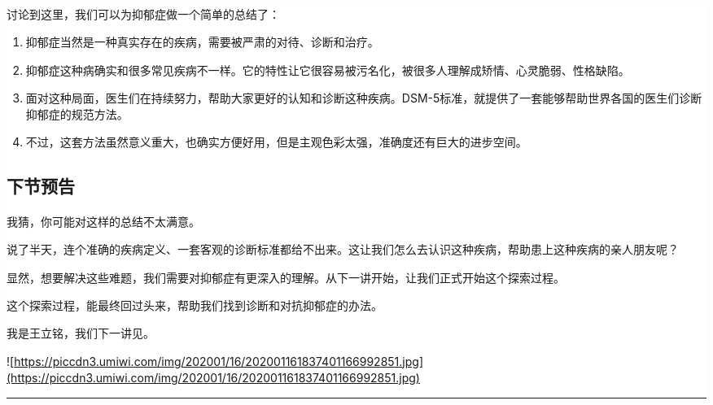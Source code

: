 讨论到这里，我们可以为抑郁症做一个简单的总结了：

1. 抑郁症当然是一种真实存在的疾病，需要被严肃的对待、诊断和治疗。

2. 抑郁症这种病确实和很多常见疾病不一样。它的特性让它很容易被污名化，被很多人理解成矫情、心灵脆弱、性格缺陷。

3. 面对这种局面，医生们在持续努力，帮助大家更好的认知和诊断这种疾病。DSM-5标准，就提供了一套能够帮助世界各国的医生们诊断抑郁症的规范方法。

4. 不过，这套方法虽然意义重大，也确实方便好用，但是主观色彩太强，准确度还有巨大的进步空间。

## 下节预告

我猜，你可能对这样的总结不太满意。

说了半天，连个准确的疾病定义、一套客观的诊断标准都给不出来。这让我们怎么去认识这种疾病，帮助患上这种疾病的亲人朋友呢？

显然，想要解决这些难题，我们需要对抑郁症有更深入的理解。从下一讲开始，让我们正式开始这个探索过程。

这个探索过程，能最终回过头来，帮助我们找到诊断和对抗抑郁症的办法。

我是王立铭，我们下一讲见。

![https://piccdn3.umiwi.com/img/202001/16/202001161837401166992851.jpg](https://piccdn3.umiwi.com/img/202001/16/202001161837401166992851.jpg)

---
